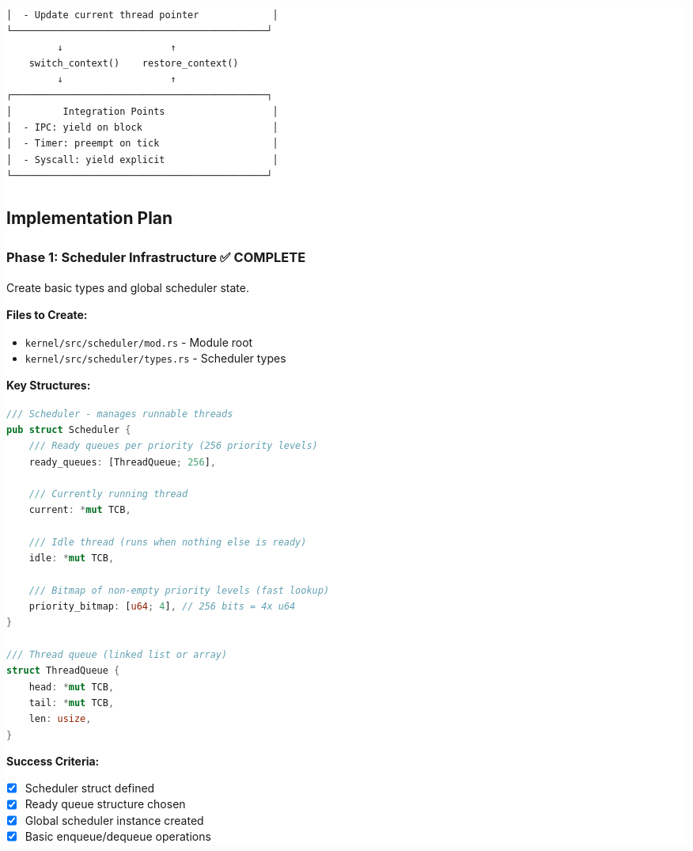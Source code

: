 ```
│  - Update current thread pointer             │
└─────────────────────────────────────────────┘
         ↓                   ↑
    switch_context()    restore_context()
         ↓                   ↑
┌─────────────────────────────────────────────┐
│         Integration Points                   │
│  - IPC: yield on block                       │
│  - Timer: preempt on tick                    │
│  - Syscall: yield explicit                   │
└─────────────────────────────────────────────┘
```

## Implementation Plan

### Phase 1: Scheduler Infrastructure ✅ COMPLETE

Create basic types and global scheduler state.

**Files to Create:**
- `kernel/src/scheduler/mod.rs` - Module root
- `kernel/src/scheduler/types.rs` - Scheduler types

**Key Structures:**

```rust
/// Scheduler - manages runnable threads
pub struct Scheduler {
    /// Ready queues per priority (256 priority levels)
    ready_queues: [ThreadQueue; 256],

    /// Currently running thread
    current: *mut TCB,

    /// Idle thread (runs when nothing else is ready)
    idle: *mut TCB,

    /// Bitmap of non-empty priority levels (fast lookup)
    priority_bitmap: [u64; 4], // 256 bits = 4x u64
}

/// Thread queue (linked list or array)
struct ThreadQueue {
    head: *mut TCB,
    tail: *mut TCB,
    len: usize,
}
```

**Success Criteria:**
- [x] Scheduler struct defined
- [x] Ready queue structure chosen
- [x] Global scheduler instance created
- [x] Basic enqueue/dequeue operations
